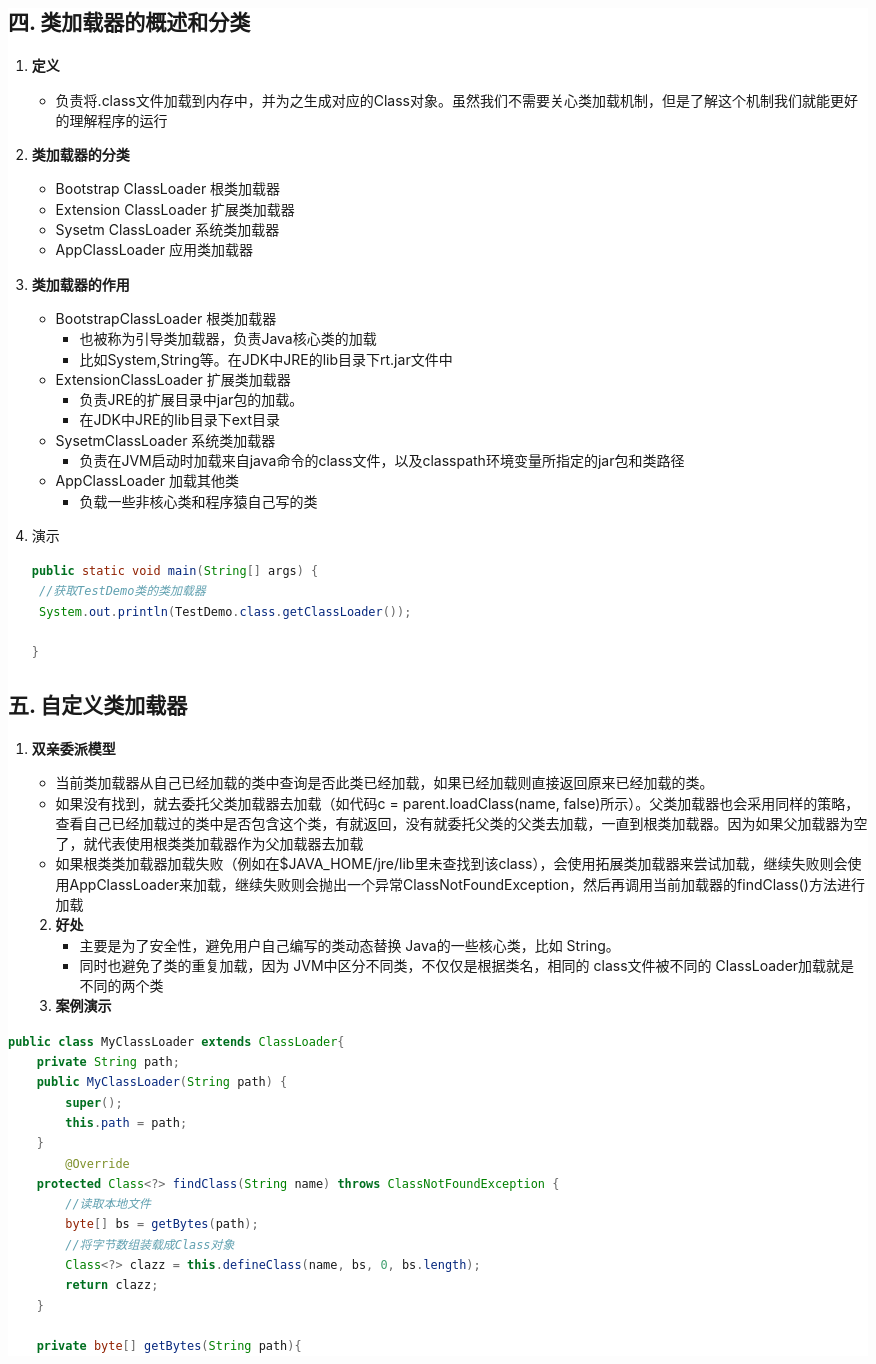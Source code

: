 ## 四. 类加载器的概述和分类

1. **定义**

   * 负责将.class文件加载到内存中，并为之生成对应的Class对象。虽然我们不需要关心类加载机制，但是了解这个机制我们就能更好的理解程序的运行

2. **类加载器的分类**

   - Bootstrap ClassLoader 根类加载器
   - Extension ClassLoader 扩展类加载器
   - Sysetm ClassLoader 系统类加载器
   - AppClassLoader 应用类加载器

3. **类加载器的作用**

   - BootstrapClassLoader 根类加载器
     - 也被称为引导类加载器，负责Java核心类的加载
     - 比如System,String等。在JDK中JRE的lib目录下rt.jar文件中
   - ExtensionClassLoader 扩展类加载器
     - 负责JRE的扩展目录中jar包的加载。
     - 在JDK中JRE的lib目录下ext目录
   - SysetmClassLoader 系统类加载器
     - 负责在JVM启动时加载来自java命令的class文件，以及classpath环境变量所指定的jar包和类路径
   - AppClassLoader 加载其他类
     * 负载一些非核心类和程序猿自己写的类

4. 演示

   ```java
   public static void main(String[] args) {
   	//获取TestDemo类的类加载器
   	System.out.println(TestDemo.class.getClassLoader());
   	
   }
   ```

## 五. 自定义类加载器

 1.  **双亲委派模型**

     * 当前类加载器从自己已经加载的类中查询是否此类已经加载，如果已经加载则直接返回原来已经加载的类。
     * 如果没有找到，就去委托父类加载器去加载（如代码c = parent.loadClass(name, false)所示）。父类加载器也会采用同样的策略，查看自己已经加载过的类中是否包含这个类，有就返回，没有就委托父类的父类去加载，一直到根类加载器。因为如果父加载器为空了，就代表使用根类类加载器作为父加载器去加载
     * 如果根类类加载器加载失败（例如在$JAVA_HOME/jre/lib里未查找到该class），会使用拓展类加载器来尝试加载，继续失败则会使用AppClassLoader来加载，继续失败则会抛出一个异常ClassNotFoundException，然后再调用当前加载器的findClass()方法进行加载

     2. **好处**
        * 主要是为了安全性，避免用户自己编写的类动态替换 Java的一些核心类，比如 String。
        * 同时也避免了类的重复加载，因为 JVM中区分不同类，不仅仅是根据类名，相同的 class文件被不同的 ClassLoader加载就是不同的两个类
     3. **案例演示**

```java
public class MyClassLoader extends ClassLoader{
	private String path;
	public MyClassLoader(String path) {
		super();
		this.path = path;
	}
    	@Override
	protected Class<?> findClass(String name) throws ClassNotFoundException {
		//读取本地文件
		byte[] bs = getBytes(path);
		//将字节数组装载成Class对象
		Class<?> clazz = this.defineClass(name, bs, 0, bs.length);
		return clazz;
	}
	
	private byte[] getBytes(String path){
```